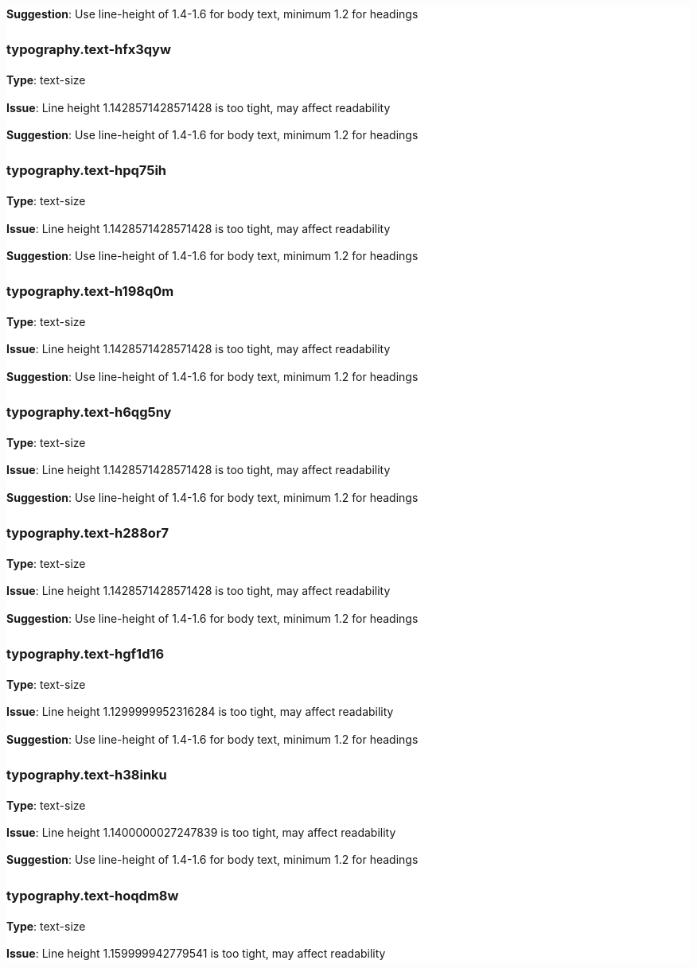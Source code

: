 **Suggestion**: Use line-height of 1.4-1.6 for body text, minimum 1.2 for headings

### typography.text-hfx3qyw
**Type**: text-size

**Issue**: Line height 1.1428571428571428 is too tight, may affect readability

**Suggestion**: Use line-height of 1.4-1.6 for body text, minimum 1.2 for headings

### typography.text-hpq75ih
**Type**: text-size

**Issue**: Line height 1.1428571428571428 is too tight, may affect readability

**Suggestion**: Use line-height of 1.4-1.6 for body text, minimum 1.2 for headings

### typography.text-h198q0m
**Type**: text-size

**Issue**: Line height 1.1428571428571428 is too tight, may affect readability

**Suggestion**: Use line-height of 1.4-1.6 for body text, minimum 1.2 for headings

### typography.text-h6qg5ny
**Type**: text-size

**Issue**: Line height 1.1428571428571428 is too tight, may affect readability

**Suggestion**: Use line-height of 1.4-1.6 for body text, minimum 1.2 for headings

### typography.text-h288or7
**Type**: text-size

**Issue**: Line height 1.1428571428571428 is too tight, may affect readability

**Suggestion**: Use line-height of 1.4-1.6 for body text, minimum 1.2 for headings

### typography.text-hgf1d16
**Type**: text-size

**Issue**: Line height 1.1299999952316284 is too tight, may affect readability

**Suggestion**: Use line-height of 1.4-1.6 for body text, minimum 1.2 for headings

### typography.text-h38inku
**Type**: text-size

**Issue**: Line height 1.1400000027247839 is too tight, may affect readability

**Suggestion**: Use line-height of 1.4-1.6 for body text, minimum 1.2 for headings

### typography.text-hoqdm8w
**Type**: text-size

**Issue**: Line height 1.159999942779541 is too tight, may affect readability
